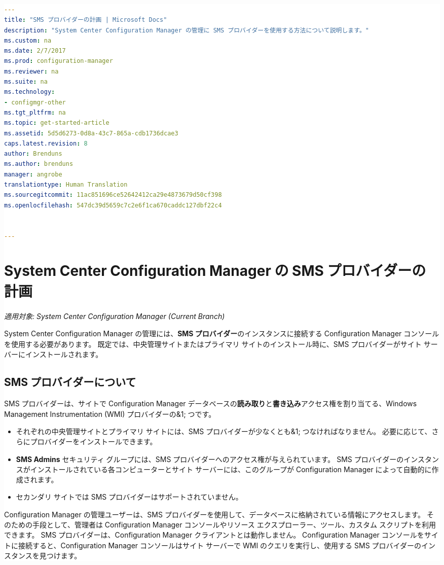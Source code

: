 ```yaml
---
title: "SMS プロバイダーの計画 | Microsoft Docs"
description: "System Center Configuration Manager の管理に SMS プロバイダーを使用する方法について説明します。"
ms.custom: na
ms.date: 2/7/2017
ms.prod: configuration-manager
ms.reviewer: na
ms.suite: na
ms.technology:
- configmgr-other
ms.tgt_pltfrm: na
ms.topic: get-started-article
ms.assetid: 5d5d6273-0d8a-43c7-865a-cdb1736dcae3
caps.latest.revision: 8
author: Brenduns
ms.author: brenduns
manager: angrobe
translationtype: Human Translation
ms.sourcegitcommit: 11ac851696ce52642412ca29e4873679d50cf398
ms.openlocfilehash: 547dc39d5659c7c2e6f1ca670caddc127dbf22c4


---
```

# <a name="plan-for-the-sms-provider-for-system-center-configuration-manager"></a>System Center Configuration Manager の SMS プロバイダーの計画

*適用対象: System Center Configuration Manager (Current Branch)*

System Center Configuration Manager の管理には、**SMS プロバイダー**のインスタンスに接続する Configuration Manager コンソールを使用する必要があります。 既定では、中央管理サイトまたはプライマリ サイトのインストール時に、SMS プロバイダーがサイト サーバーにインストールされます。 


##  <a name="a-namebkmkplansmsprova-about-the-sms-provider"></a><a name="BKMK_PlanSMSProv"></a> SMS プロバイダーについて  
 SMS プロバイダーは、サイトで Configuration Manager データベースの**読み取り**と**書き込み**アクセス権を割り当てる、Windows Management Instrumentation (WMI) プロバイダーの&1; つです。  

-   それぞれの中央管理サイトとプライマリ サイトには、SMS プロバイダーが少なくとも&1; つなければなりません。 必要に応じて、さらにプロバイダーをインストールできます。  
-   **SMS Admins** セキュリティ グループには、SMS プロバイダーへのアクセス権が与えられています。 SMS プロバイダーのインスタンスがインストールされている各コンピューターとサイト サーバーには、このグループが Configuration Manager によって自動的に作成されます。  

-   セカンダリ サイトでは SMS プロバイダーはサポートされていません。  


Configuration Manager の管理ユーザーは、SMS プロバイダーを使用して、データベースに格納されている情報にアクセスします。 そのための手段として、管理者は Configuration Manager コンソールやリソース エクスプローラー、ツール、カスタム スクリプトを利用できます。 SMS プロバイダーは、Configuration Manager クライアントとは動作しません。 Configuration Manager コンソールをサイトに接続すると、Configuration Manager コンソールはサイト サーバーで WMI のクエリを実行し、使用する SMS プロバイダーのインスタンスを見つけます。  
